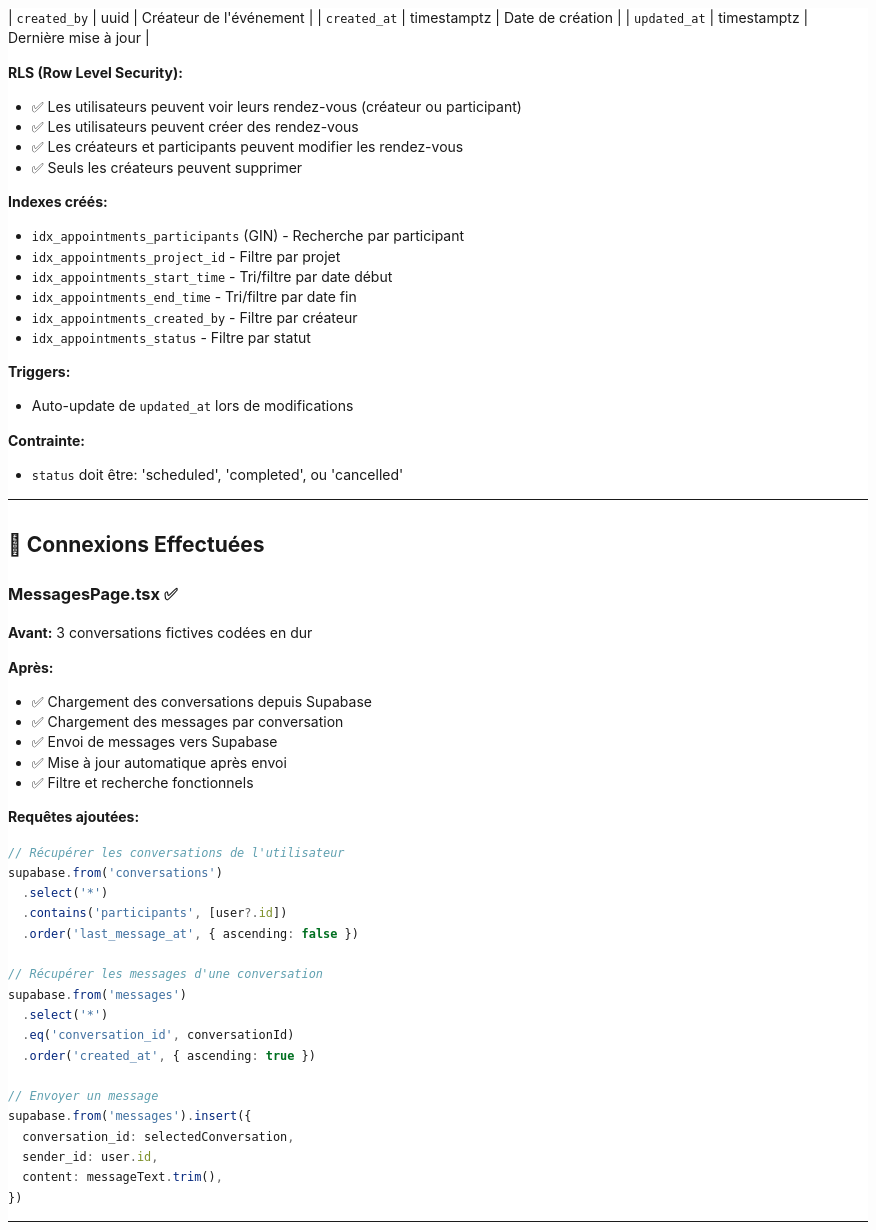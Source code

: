 | `created_by` | uuid | Créateur de l'événement |
| `created_at` | timestamptz | Date de création |
| `updated_at` | timestamptz | Dernière mise à jour |

**RLS (Row Level Security):**
- ✅ Les utilisateurs peuvent voir leurs rendez-vous (créateur ou participant)
- ✅ Les utilisateurs peuvent créer des rendez-vous
- ✅ Les créateurs et participants peuvent modifier les rendez-vous
- ✅ Seuls les créateurs peuvent supprimer

**Indexes créés:**
- `idx_appointments_participants` (GIN) - Recherche par participant
- `idx_appointments_project_id` - Filtre par projet
- `idx_appointments_start_time` - Tri/filtre par date début
- `idx_appointments_end_time` - Tri/filtre par date fin
- `idx_appointments_created_by` - Filtre par créateur
- `idx_appointments_status` - Filtre par statut

**Triggers:**
- Auto-update de `updated_at` lors de modifications

**Contrainte:**
- `status` doit être: 'scheduled', 'completed', ou 'cancelled'

---

## 🔗 Connexions Effectuées

### MessagesPage.tsx ✅

**Avant:** 3 conversations fictives codées en dur

**Après:**
- ✅ Chargement des conversations depuis Supabase
- ✅ Chargement des messages par conversation
- ✅ Envoi de messages vers Supabase
- ✅ Mise à jour automatique après envoi
- ✅ Filtre et recherche fonctionnels

**Requêtes ajoutées:**
```typescript
// Récupérer les conversations de l'utilisateur
supabase.from('conversations')
  .select('*')
  .contains('participants', [user?.id])
  .order('last_message_at', { ascending: false })

// Récupérer les messages d'une conversation
supabase.from('messages')
  .select('*')
  .eq('conversation_id', conversationId)
  .order('created_at', { ascending: true })

// Envoyer un message
supabase.from('messages').insert({
  conversation_id: selectedConversation,
  sender_id: user.id,
  content: messageText.trim(),
})
```

---